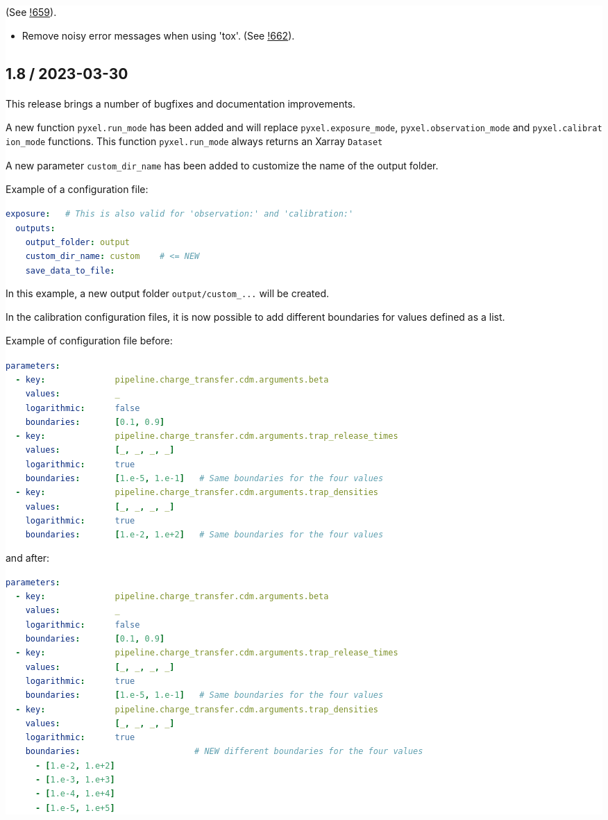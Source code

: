   (See [!659](https://gitlab.com/esa/pyxel/-/merge_requests/659)).
* Remove noisy error messages when using 'tox'.
  (See [!662](https://gitlab.com/esa/pyxel/-/merge_requests/662)).


## 1.8 / 2023-03-30

This release brings a number of bugfixes and documentation improvements.

A new function `pyxel.run_mode` has been added and will replace `pyxel.exposure_mode`, `pyxel.observation_mode`
and `pyxel.calibration_mode` functions. This function `pyxel.run_mode` always returns an Xarray `Dataset`

A new parameter `custom_dir_name` has been added to customize the name of the output folder.

Example of a configuration file: 
```yaml
exposure:   # This is also valid for 'observation:' and 'calibration:'
  outputs:
    output_folder: output
    custom_dir_name: custom    # <= NEW
    save_data_to_file:
```
In this example, a new output folder `output/custom_...` will be created.


In the calibration configuration files, it is now possible to add different boundaries for values defined as a list.

Example of configuration file before:
```yaml
parameters:   
  - key:              pipeline.charge_transfer.cdm.arguments.beta
    values:           _
    logarithmic:      false
    boundaries:       [0.1, 0.9]
  - key:              pipeline.charge_transfer.cdm.arguments.trap_release_times
    values:           [_, _, _, _]
    logarithmic:      true
    boundaries:       [1.e-5, 1.e-1]   # Same boundaries for the four values
  - key:              pipeline.charge_transfer.cdm.arguments.trap_densities
    values:           [_, _, _, _]
    logarithmic:      true
    boundaries:       [1.e-2, 1.e+2]   # Same boundaries for the four values
```

and after:
```yaml
parameters:   
  - key:              pipeline.charge_transfer.cdm.arguments.beta
    values:           _
    logarithmic:      false
    boundaries:       [0.1, 0.9]
  - key:              pipeline.charge_transfer.cdm.arguments.trap_release_times
    values:           [_, _, _, _]
    logarithmic:      true
    boundaries:       [1.e-5, 1.e-1]   # Same boundaries for the four values
  - key:              pipeline.charge_transfer.cdm.arguments.trap_densities
    values:           [_, _, _, _]
    logarithmic:      true
    boundaries:                       # NEW different boundaries for the four values
      - [1.e-2, 1.e+2]
      - [1.e-3, 1.e+3]
      - [1.e-4, 1.e+4]
      - [1.e-5, 1.e+5]
```
